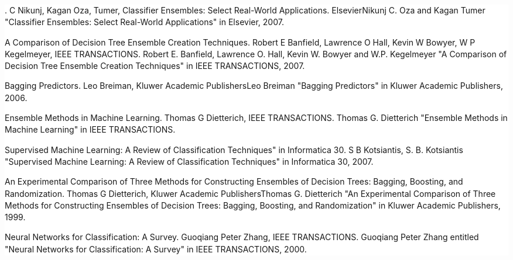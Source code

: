 . C Nikunj, Kagan Oza, Tumer, Classifier Ensembles: Select Real-World Applications. ElsevierNikunj C. Oza and Kagan Tumer "Classifier Ensembles: Select Real-World Applications" in Elsevier, 2007.

A Comparison of Decision Tree Ensemble Creation Techniques. Robert E Banfield, Lawrence O Hall, Kevin W Bowyer, W P Kegelmeyer, IEEE TRANSACTIONS. Robert E. Banfield, Lawrence O. Hall, Kevin W. Bowyer and W.P. Kegelmeyer "A Comparison of Decision Tree Ensemble Creation Techniques" in IEEE TRANSACTIONS, 2007.

Bagging Predictors. Leo Breiman, Kluwer Academic PublishersLeo Breiman "Bagging Predictors" in Kluwer Academic Publishers, 2006.

Ensemble Methods in Machine Learning. Thomas G Dietterich, IEEE TRANSACTIONS. Thomas G. Dietterich "Ensemble Methods in Machine Learning" in IEEE TRANSACTIONS.

Supervised Machine Learning: A Review of Classification Techniques" in Informatica 30. S B Kotsiantis, S. B. Kotsiantis "Supervised Machine Learning: A Review of Classification Techniques" in Informatica 30, 2007.

An Experimental Comparison of Three Methods for Constructing Ensembles of Decision Trees: Bagging, Boosting, and Randomization. Thomas G Dietterich, Kluwer Academic PublishersThomas G. Dietterich "An Experimental Comparison of Three Methods for Constructing Ensembles of Decision Trees: Bagging, Boosting, and Randomization" in Kluwer Academic Publishers, 1999.

Neural Networks for Classification: A Survey. Guoqiang Peter Zhang, IEEE TRANSACTIONS. Guoqiang Peter Zhang entitled "Neural Networks for Classification: A Survey" in IEEE TRANSACTIONS, 2000.